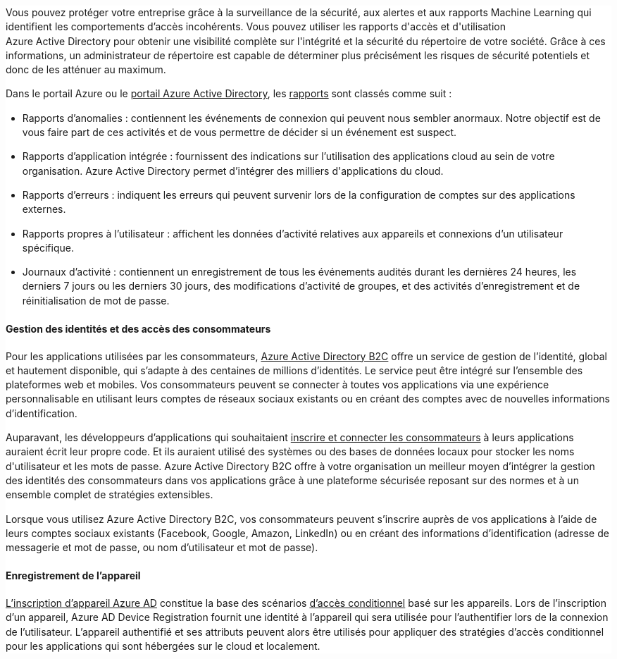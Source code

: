 Vous pouvez protéger votre entreprise grâce à la surveillance de la sécurité, aux alertes et aux rapports Machine Learning qui identifient les comportements d’accès incohérents. Vous pouvez utiliser les rapports d'accès et d'utilisation Azure Active Directory pour obtenir une visibilité complète sur l'intégrité et la sécurité du répertoire de votre société. Grâce à ces informations, un administrateur de répertoire est capable de déterminer plus précisément les risques de sécurité potentiels et donc de les atténuer au maximum.

Dans le portail Azure ou le [portail Azure Active Directory](https://aad.portal.azure.com/), les [rapports](../../active-directory/reports-monitoring/overview-reports.md) sont classés comme suit :

- Rapports d’anomalies : contiennent les événements de connexion qui peuvent nous sembler anormaux. Notre objectif est de vous faire part de ces activités et de vous permettre de décider si un événement est suspect.

- Rapports d’application intégrée : fournissent des indications sur l’utilisation des applications cloud au sein de votre organisation. Azure Active Directory permet d’intégrer des milliers d'applications du cloud.

- Rapports d’erreurs : indiquent les erreurs qui peuvent survenir lors de la configuration de comptes sur des applications externes.

- Rapports propres à l’utilisateur : affichent les données d’activité relatives aux appareils et connexions d’un utilisateur spécifique.

- Journaux d’activité : contiennent un enregistrement de tous les événements audités durant les dernières 24 heures, les derniers 7 jours ou les derniers 30 jours, des modifications d’activité de groupes, et des activités d’enregistrement et de réinitialisation de mot de passe.

#### <a name="consumer-identity-and-access-management"></a>Gestion des identités et des accès des consommateurs

Pour les applications utilisées par les consommateurs, [Azure Active Directory B2C](https://azure.microsoft.com/services/active-directory-b2c/) offre un service de gestion de l’identité, global et hautement disponible, qui s’adapte à des centaines de millions d’identités. Le service peut être intégré sur l’ensemble des plateformes web et mobiles. Vos consommateurs peuvent se connecter à toutes vos applications via une expérience personnalisable en utilisant leurs comptes de réseaux sociaux existants ou en créant des comptes avec de nouvelles informations d’identification.

Auparavant, les développeurs d’applications qui souhaitaient [inscrire et connecter les consommateurs](../../active-directory-b2c/overview.md) à leurs applications auraient écrit leur propre code. Et ils auraient utilisé des systèmes ou des bases de données locaux pour stocker les noms d'utilisateur et les mots de passe. Azure Active Directory B2C offre à votre organisation un meilleur moyen d’intégrer la gestion des identités des consommateurs dans vos applications grâce à une plateforme sécurisée reposant sur des normes et à un ensemble complet de stratégies extensibles.

Lorsque vous utilisez Azure Active Directory B2C, vos consommateurs peuvent s’inscrire auprès de vos applications à l’aide de leurs comptes sociaux existants (Facebook, Google, Amazon, LinkedIn) ou en créant des informations d’identification (adresse de messagerie et mot de passe, ou nom d’utilisateur et mot de passe).

#### <a name="device-registration"></a>Enregistrement de l’appareil

[L’inscription d’appareil Azure AD](../../active-directory/devices/overview.md) constitue la base des scénarios [d’accès conditionnel](../../active-directory/devices/overview.md) basé sur les appareils. Lors de l’inscription d’un appareil, Azure AD Device Registration fournit une identité à l’appareil qui sera utilisée pour l’authentifier lors de la connexion de l’utilisateur. L’appareil authentifié et ses attributs peuvent alors être utilisés pour appliquer des stratégies d’accès conditionnel pour les applications qui sont hébergées sur le cloud et localement.
